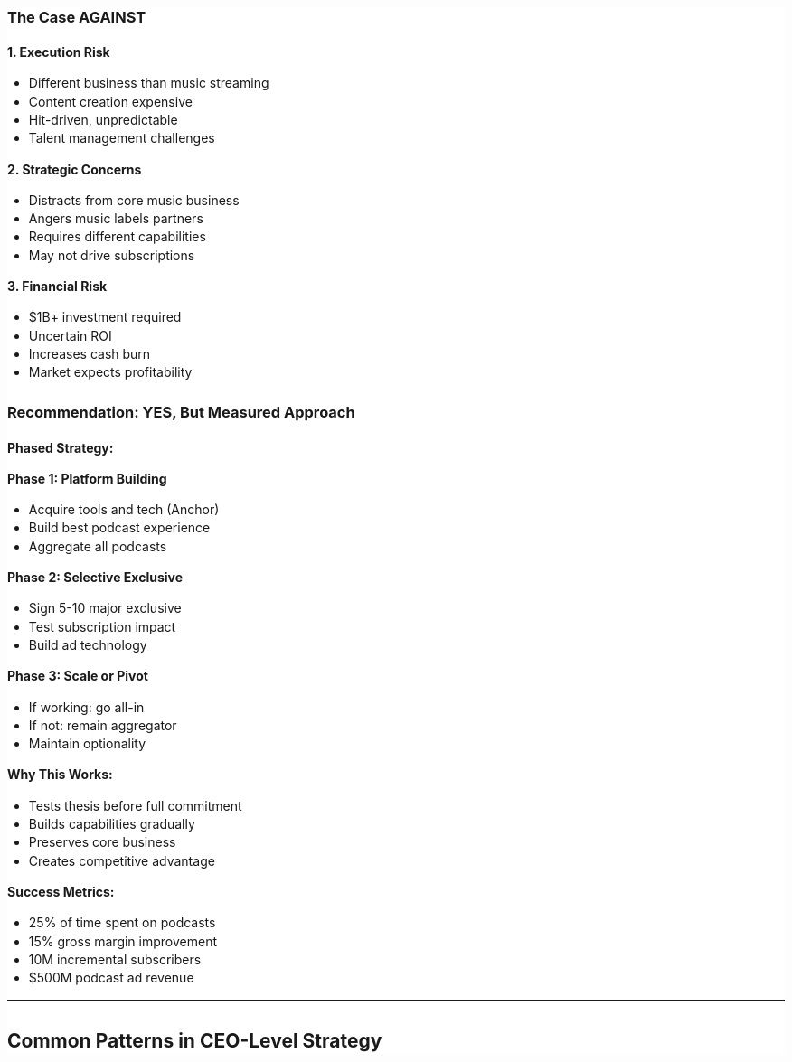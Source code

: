 ### The Case AGAINST

**1. Execution Risk**
- Different business than music streaming
- Content creation expensive
- Hit-driven, unpredictable
- Talent management challenges

**2. Strategic Concerns**
- Distracts from core music business
- Angers music labels partners
- Requires different capabilities
- May not drive subscriptions

**3. Financial Risk**
- $1B+ investment required
- Uncertain ROI
- Increases cash burn
- Market expects profitability

### Recommendation: YES, But Measured Approach

**Phased Strategy:**

**Phase 1: Platform Building**
- Acquire tools and tech (Anchor)
- Build best podcast experience
- Aggregate all podcasts

**Phase 2: Selective Exclusive**
- Sign 5-10 major exclusive
- Test subscription impact
- Build ad technology

**Phase 3: Scale or Pivot**
- If working: go all-in
- If not: remain aggregator
- Maintain optionality

**Why This Works:**
- Tests thesis before full commitment
- Builds capabilities gradually
- Preserves core business
- Creates competitive advantage

**Success Metrics:**
- 25% of time spent on podcasts
- 15% gross margin improvement
- 10M incremental subscribers
- $500M podcast ad revenue

---

## Common Patterns in CEO-Level Strategy
